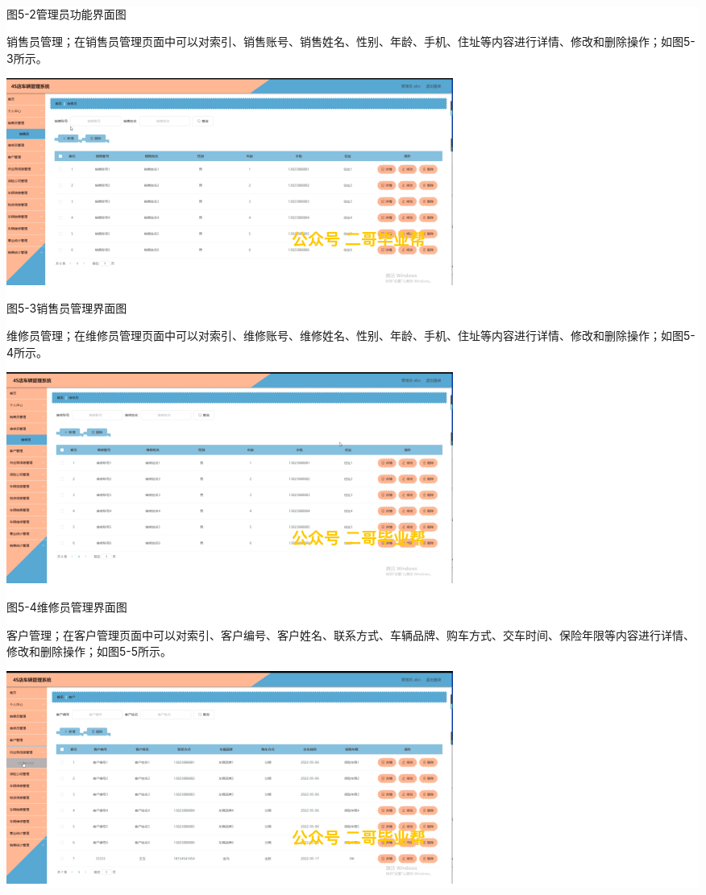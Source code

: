 图5-2管理员功能界面图

销售员管理；在销售员管理页面中可以对索引、销售账号、销售姓名、性别、年龄、手机、住址等内容进行详情、修改和删除操作；如图5-3所示。

![](/md/blog.020.png)

图5-3销售员管理界面图

维修员管理；在维修员管理页面中可以对索引、维修账号、维修姓名、性别、年龄、手机、住址等内容进行详情、修改和删除操作；如图5-4所示。

![](/md/blog.021.png)

图5-4维修员管理界面图

客户管理；在客户管理页面中可以对索引、客户编号、客户姓名、联系方式、车辆品牌、购车方式、交车时间、保险年限等内容进行详情、修改和删除操作；如图5-5所示。

![](/md/blog.022.png)
